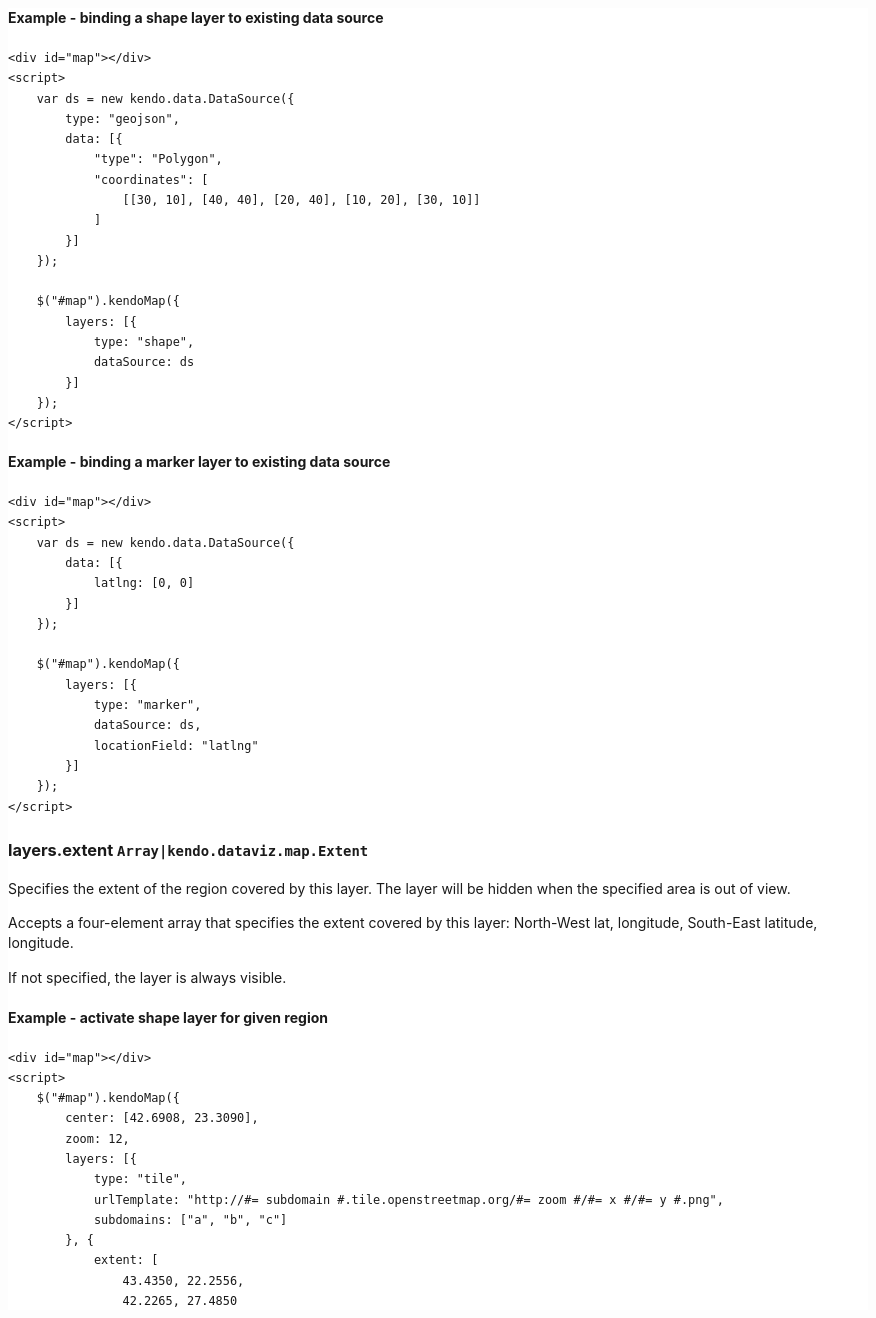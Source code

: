 #### Example - binding a shape layer to existing data source
    <div id="map"></div>
    <script>
        var ds = new kendo.data.DataSource({
            type: "geojson",
            data: [{
                "type": "Polygon",
                "coordinates": [
                    [[30, 10], [40, 40], [20, 40], [10, 20], [30, 10]]
                ]
            }]
        });

        $("#map").kendoMap({
            layers: [{
                type: "shape",
                dataSource: ds
            }]
        });
    </script>

#### Example - binding a marker layer to existing data source
    <div id="map"></div>
    <script>
        var ds = new kendo.data.DataSource({
            data: [{
                latlng: [0, 0]
            }]
        });

        $("#map").kendoMap({
            layers: [{
                type: "marker",
                dataSource: ds,
                locationField: "latlng"
            }]
        });
    </script>

### layers.extent `Array|kendo.dataviz.map.Extent`

Specifies the extent of the region covered by this layer.
The layer will be hidden when the specified area is out of view.

Accepts a four-element array that specifies the extent covered by this layer:
North-West lat, longitude, South-East latitude, longitude.

If not specified, the layer is always visible.

#### Example - activate shape layer for given region
    <div id="map"></div>
    <script>
        $("#map").kendoMap({
            center: [42.6908, 23.3090],
            zoom: 12,
            layers: [{
                type: "tile",
                urlTemplate: "http://#= subdomain #.tile.openstreetmap.org/#= zoom #/#= x #/#= y #.png",
                subdomains: ["a", "b", "c"]
            }, {
                extent: [
                    43.4350, 22.2556,
                    42.2265, 27.4850